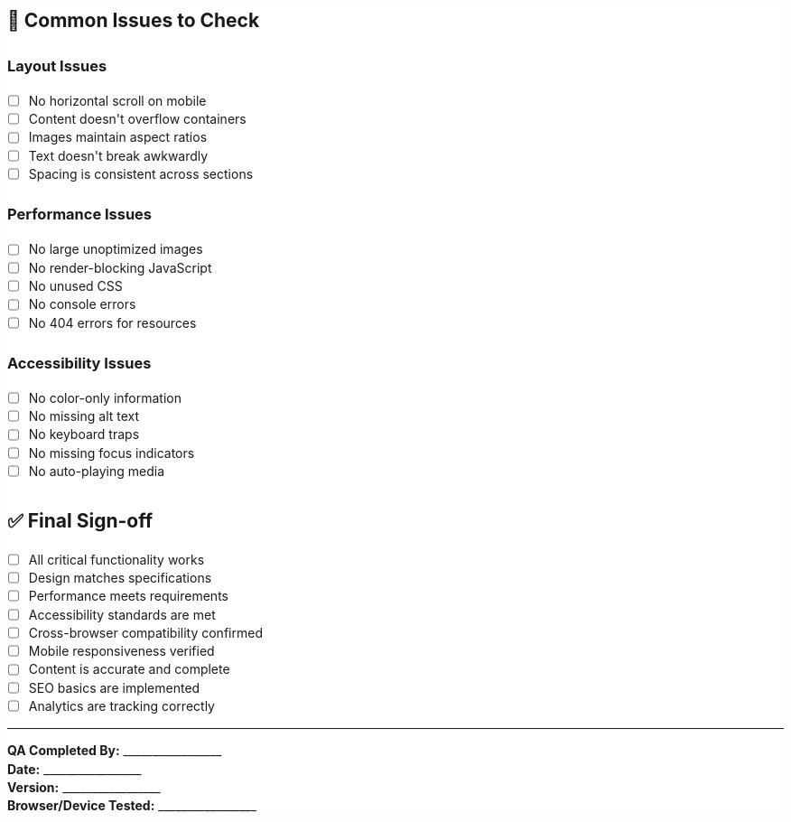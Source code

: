 ## 🚨 Common Issues to Check

### Layout Issues
- [ ] No horizontal scroll on mobile
- [ ] Content doesn't overflow containers
- [ ] Images maintain aspect ratios
- [ ] Text doesn't break awkwardly
- [ ] Spacing is consistent across sections

### Performance Issues
- [ ] No large unoptimized images
- [ ] No render-blocking JavaScript
- [ ] No unused CSS
- [ ] No console errors
- [ ] No 404 errors for resources

### Accessibility Issues
- [ ] No color-only information
- [ ] No missing alt text
- [ ] No keyboard traps
- [ ] No missing focus indicators
- [ ] No auto-playing media

## ✅ Final Sign-off

- [ ] All critical functionality works
- [ ] Design matches specifications
- [ ] Performance meets requirements
- [ ] Accessibility standards are met
- [ ] Cross-browser compatibility confirmed
- [ ] Mobile responsiveness verified
- [ ] Content is accurate and complete
- [ ] SEO basics are implemented
- [ ] Analytics are tracking correctly

---

**QA Completed By:** _________________  
**Date:** _________________  
**Version:** _________________  
**Browser/Device Tested:** _________________
